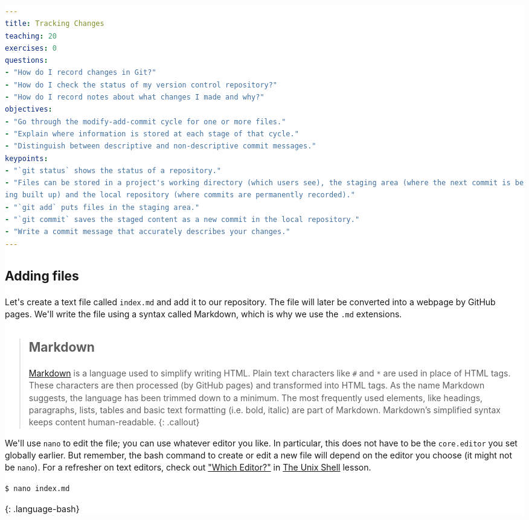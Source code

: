 ```yaml
---
title: Tracking Changes
teaching: 20
exercises: 0
questions:
- "How do I record changes in Git?"
- "How do I check the status of my version control repository?"
- "How do I record notes about what changes I made and why?"
objectives:
- "Go through the modify-add-commit cycle for one or more files."
- "Explain where information is stored at each stage of that cycle."
- "Distinguish between descriptive and non-descriptive commit messages."
keypoints:
- "`git status` shows the status of a repository."
- "Files can be stored in a project's working directory (which users see), the staging area (where the next commit is being built up) and the local repository (where commits are permanently recorded)."
- "`git add` puts files in the staging area."
- "`git commit` saves the staged content as a new commit in the local repository."
- "Write a commit message that accurately describes your changes."
---
```


## Adding files


Let's create a text file called `index.md` and add it to our repository. The
file will later be converted into a webpage by GitHub pages. We'll write the
file using a syntax called Markdown, which is why we use the `.md` extensions.

> ## Markdown
> [Markdown](https://www.markdownguide.org/) is a language used to simplify writing HTML. Plain text characters
> like `#` and `*` are used in place of HTML tags. These characters are then
> processed (by GitHub pages) and transformed into HTML tags. As the name
> Markdown suggests, the language has been trimmed down to a minimum. The most
> frequently used elements, like headings, paragraphs, lists, tables and basic
> text formatting (i.e. bold, italic) are part of Markdown. Markdown’s
> simplified syntax keeps content human-readable.
{: .callout}

We'll use `nano` to edit the file; you can use whatever editor you like. In
particular, this does not have to be the `core.editor` you set globally earlier.
But remember, the bash command to create or edit a new file will depend on the
editor you choose (it might not be `nano`). For a refresher on text editors,
check out ["Which
Editor?"](https://swcarpentry.github.io/shell-novice/03-create/) in [The Unix
Shell](https://swcarpentry.github.io/shell-novice/) lesson.


~~~
$ nano index.md
~~~
{: .language-bash}
